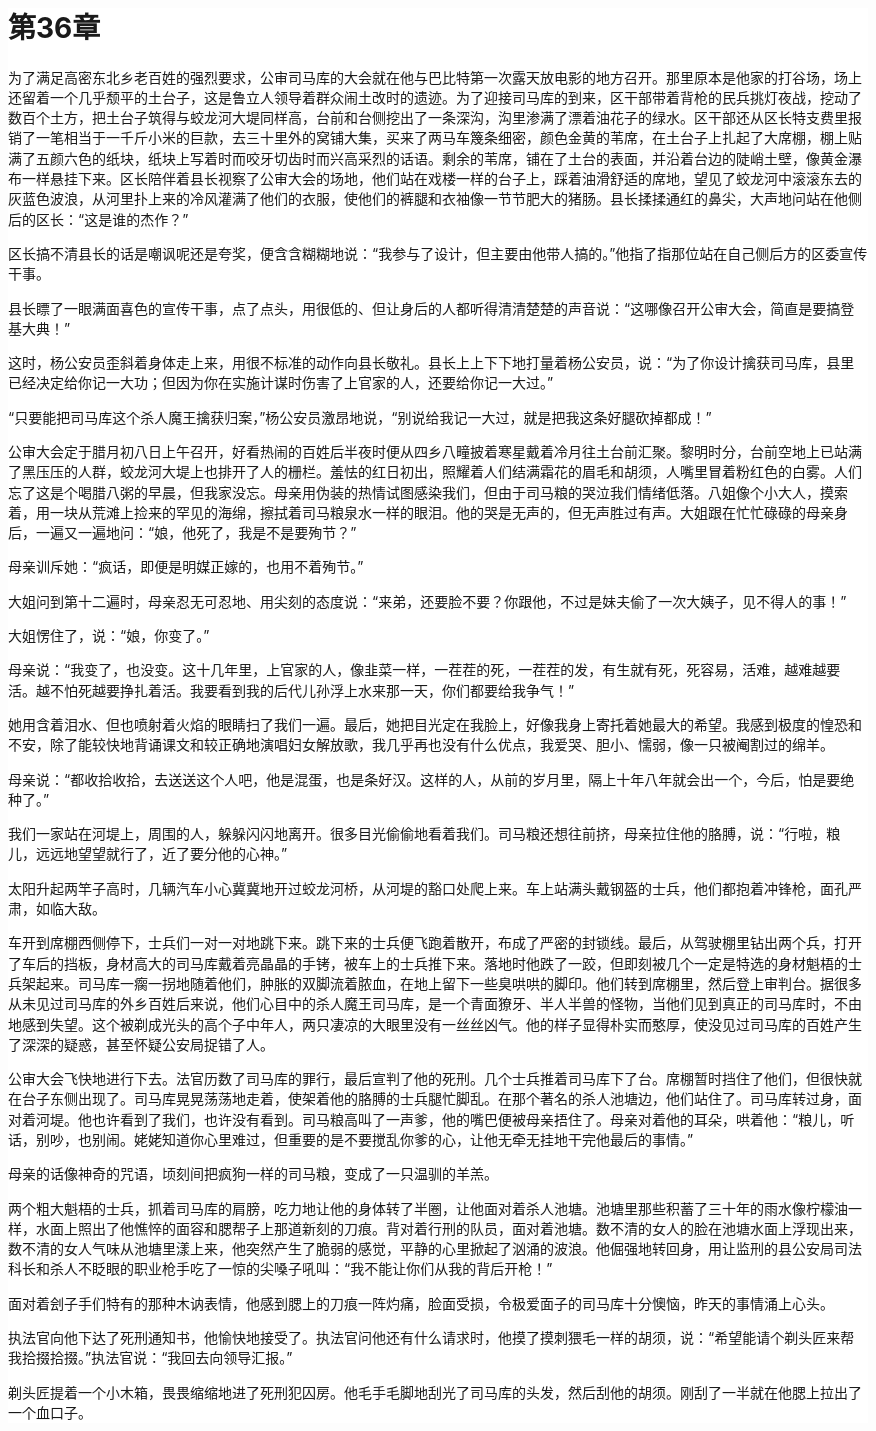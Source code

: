 # 第36章

为了满足高密东北乡老百姓的强烈要求，公审司马库的大会就在他与巴比特第一次露天放电影的地方召开。那里原本是他家的打谷场，场上还留着一个几乎颓平的土台子，这是鲁立人领导着群众闹土改时的遗迹。为了迎接司马库的到来，区干部带着背枪的民兵挑灯夜战，挖动了数百个土方，把土台子筑得与蛟龙河大堤同样高，台前和台侧挖出了一条深沟，沟里渗满了漂着油花子的绿水。区干部还从区长特支费里报销了一笔相当于一千斤小米的巨款，去三十里外的窝铺大集，买来了两马车篾条细密，颜色金黄的苇席，在土台子上扎起了大席棚，棚上贴满了五颜六色的纸块，纸块上写着时而咬牙切齿时而兴高采烈的话语。剩余的苇席，铺在了土台的表面，并沿着台边的陡峭土壁，像黄金瀑布一样悬挂下来。区长陪伴着县长视察了公审大会的场地，他们站在戏楼一样的台子上，踩着油滑舒适的席地，望见了蛟龙河中滚滚东去的灰蓝色波浪，从河里扑上来的冷风灌满了他们的衣服，使他们的裤腿和衣袖像一节节肥大的猪肠。县长揉揉通红的鼻尖，大声地问站在他侧后的区长：“这是谁的杰作？”

区长搞不清县长的话是嘲讽呢还是夸奖，便含含糊糊地说：“我参与了设计，但主要由他带人搞的。”他指了指那位站在自己侧后方的区委宣传干事。

县长瞟了一眼满面喜色的宣传干事，点了点头，用很低的、但让身后的人都听得清清楚楚的声音说：“这哪像召开公审大会，简直是要搞登基大典！”

这时，杨公安员歪斜着身体走上来，用很不标准的动作向县长敬礼。县长上上下下地打量着杨公安员，说：“为了你设计擒获司马库，县里已经决定给你记一大功；但因为你在实施计谋时伤害了上官家的人，还要给你记一大过。”

“只要能把司马库这个杀人魔王擒获归案，”杨公安员激昂地说，“别说给我记一大过，就是把我这条好腿砍掉都成！”

公审大会定于腊月初八日上午召开，好看热闹的百姓后半夜时便从四乡八疃披着寒星戴着冷月往土台前汇聚。黎明时分，台前空地上已站满了黑压压的人群，蛟龙河大堤上也排开了人的栅栏。羞怯的红日初出，照耀着人们结满霜花的眉毛和胡须，人嘴里冒着粉红色的白雾。人们忘了这是个喝腊八粥的早晨，但我家没忘。母亲用伪装的热情试图感染我们，但由于司马粮的哭泣我们情绪低落。八姐像个小大人，摸索着，用一块从荒滩上捡来的罕见的海绵，擦拭着司马粮泉水一样的眼泪。他的哭是无声的，但无声胜过有声。大姐跟在忙忙碌碌的母亲身后，一遍又一遍地问：“娘，他死了，我是不是要殉节？”

母亲训斥她：“疯话，即便是明媒正嫁的，也用不着殉节。”

大姐问到第十二遍时，母亲忍无可忍地、用尖刻的态度说：“来弟，还要脸不要？你跟他，不过是妹夫偷了一次大姨子，见不得人的事！”

大姐愣住了，说：“娘，你变了。”

母亲说：“我变了，也没变。这十几年里，上官家的人，像韭菜一样，一茬茬的死，一茬茬的发，有生就有死，死容易，活难，越难越要活。越不怕死越要挣扎着活。我要看到我的后代儿孙浮上水来那一天，你们都要给我争气！”

她用含着泪水、但也喷射着火焰的眼睛扫了我们一遍。最后，她把目光定在我脸上，好像我身上寄托着她最大的希望。我感到极度的惶恐和不安，除了能较快地背诵课文和较正确地演唱妇女解放歌，我几乎再也没有什么优点，我爱哭、胆小、懦弱，像一只被阉割过的绵羊。

母亲说：“都收拾收拾，去送送这个人吧，他是混蛋，也是条好汉。这样的人，从前的岁月里，隔上十年八年就会出一个，今后，怕是要绝种了。”

我们一家站在河堤上，周围的人，躲躲闪闪地离开。很多目光偷偷地看着我们。司马粮还想往前挤，母亲拉住他的胳膊，说：“行啦，粮儿，远远地望望就行了，近了要分他的心神。”

太阳升起两竿子高时，几辆汽车小心冀冀地开过蛟龙河桥，从河堤的豁口处爬上来。车上站满头戴钢盔的士兵，他们都抱着冲锋枪，面孔严肃，如临大敌。

车开到席棚西侧停下，士兵们一对一对地跳下来。跳下来的士兵便飞跑着散开，布成了严密的封锁线。最后，从驾驶棚里钻出两个兵，打开了车后的挡板，身材高大的司马库戴着亮晶晶的手铐，被车上的士兵推下来。落地时他跌了一跤，但即刻被几个一定是特选的身材魁梧的士兵架起来。司马库一瘸一拐地随着他们，肿胀的双脚流着脓血，在地上留下一些臭哄哄的脚印。他们转到席棚里，然后登上审判台。据很多从未见过司马库的外乡百姓后来说，他们心目中的杀人魔王司马库，是一个青面獠牙、半人半兽的怪物，当他们见到真正的司马库时，不由地感到失望。这个被剃成光头的高个子中年人，两只凄凉的大眼里没有一丝丝凶气。他的样子显得朴实而憨厚，使没见过司马库的百姓产生了深深的疑惑，甚至怀疑公安局捉错了人。

公审大会飞快地进行下去。法官历数了司马库的罪行，最后宣判了他的死刑。几个士兵推着司马库下了台。席棚暂时挡住了他们，但很快就在台子东侧出现了。司马库晃晃荡荡地走着，使架着他的胳膊的士兵腿忙脚乱。在那个著名的杀人池塘边，他们站住了。司马库转过身，面对着河堤。他也许看到了我们，也许没有看到。司马粮高叫了一声爹，他的嘴巴便被母亲捂住了。母亲对着他的耳朵，哄着他：“粮儿，听话，别吵，也别闹。姥姥知道你心里难过，但重要的是不要搅乱你爹的心，让他无牵无挂地干完他最后的事情。”

母亲的话像神奇的咒语，顷刻间把疯狗一样的司马粮，变成了一只温驯的羊羔。

两个粗大魁梧的士兵，抓着司马库的肩膀，吃力地让他的身体转了半圈，让他面对着杀人池塘。池塘里那些积蓄了三十年的雨水像柠檬油一样，水面上照出了他憔悴的面容和腮帮子上那道新刻的刀痕。背对着行刑的队员，面对着池塘。数不清的女人的脸在池塘水面上浮现出来，数不清的女人气味从池塘里漾上来，他突然产生了脆弱的感觉，平静的心里掀起了汹涌的波浪。他倔强地转回身，用让监刑的县公安局司法科长和杀人不眨眼的职业枪手吃了一惊的尖嗓子吼叫：“我不能让你们从我的背后开枪！”

面对着刽子手们特有的那种木讷表情，他感到腮上的刀痕一阵灼痛，脸面受损，令极爱面子的司马库十分懊恼，昨天的事情涌上心头。

执法官向他下达了死刑通知书，他愉快地接受了。执法官问他还有什么请求时，他摸了摸刺猥毛一样的胡须，说：“希望能请个剃头匠来帮我拾掇拾掇。”执法官说：“我回去向领导汇报。”

剃头匠提着一个小木箱，畏畏缩缩地进了死刑犯囚房。他毛手毛脚地刮光了司马库的头发，然后刮他的胡须。刚刮了一半就在他腮上拉出了一个血口子。
